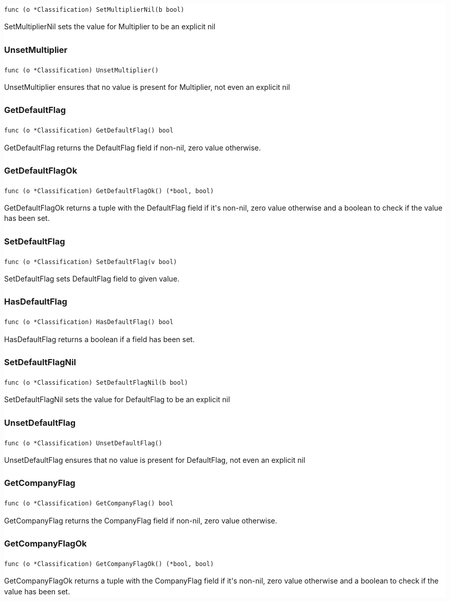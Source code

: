 `func (o *Classification) SetMultiplierNil(b bool)`

 SetMultiplierNil sets the value for Multiplier to be an explicit nil

### UnsetMultiplier
`func (o *Classification) UnsetMultiplier()`

UnsetMultiplier ensures that no value is present for Multiplier, not even an explicit nil
### GetDefaultFlag

`func (o *Classification) GetDefaultFlag() bool`

GetDefaultFlag returns the DefaultFlag field if non-nil, zero value otherwise.

### GetDefaultFlagOk

`func (o *Classification) GetDefaultFlagOk() (*bool, bool)`

GetDefaultFlagOk returns a tuple with the DefaultFlag field if it's non-nil, zero value otherwise
and a boolean to check if the value has been set.

### SetDefaultFlag

`func (o *Classification) SetDefaultFlag(v bool)`

SetDefaultFlag sets DefaultFlag field to given value.

### HasDefaultFlag

`func (o *Classification) HasDefaultFlag() bool`

HasDefaultFlag returns a boolean if a field has been set.

### SetDefaultFlagNil

`func (o *Classification) SetDefaultFlagNil(b bool)`

 SetDefaultFlagNil sets the value for DefaultFlag to be an explicit nil

### UnsetDefaultFlag
`func (o *Classification) UnsetDefaultFlag()`

UnsetDefaultFlag ensures that no value is present for DefaultFlag, not even an explicit nil
### GetCompanyFlag

`func (o *Classification) GetCompanyFlag() bool`

GetCompanyFlag returns the CompanyFlag field if non-nil, zero value otherwise.

### GetCompanyFlagOk

`func (o *Classification) GetCompanyFlagOk() (*bool, bool)`

GetCompanyFlagOk returns a tuple with the CompanyFlag field if it's non-nil, zero value otherwise
and a boolean to check if the value has been set.
